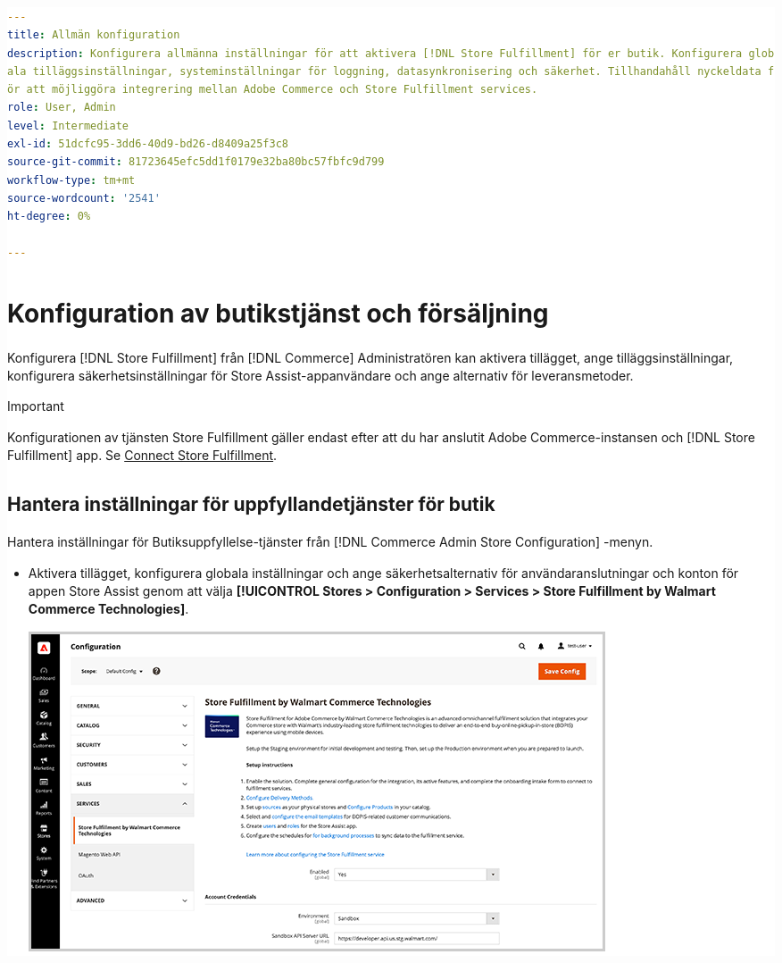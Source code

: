 ```yaml
---
title: Allmän konfiguration
description: Konfigurera allmänna inställningar för att aktivera [!DNL Store Fulfillment] för er butik. Konfigurera globala tilläggsinställningar, systeminställningar för loggning, datasynkronisering och säkerhet. Tillhandahåll nyckeldata för att möjliggöra integrering mellan Adobe Commerce och Store Fulfillment services.
role: User, Admin
level: Intermediate
exl-id: 51dcfc95-3dd6-40d9-bd26-d8409a25f3c8
source-git-commit: 81723645efc5dd1f0179e32ba80bc57fbfc9d799
workflow-type: tm+mt
source-wordcount: '2541'
ht-degree: 0%

---
```


# Konfiguration av butikstjänst och försäljning

Konfigurera [!DNL Store Fulfillment] från [!DNL Commerce] Administratören kan aktivera tillägget, ange tilläggsinställningar, konfigurera säkerhetsinställningar för Store Assist-appanvändare och ange alternativ för leveransmetoder.

>[!IMPORTANT]
>
>Konfigurationen av tjänsten Store Fulfillment gäller endast efter att du har anslutit Adobe Commerce-instansen och [!DNL Store Fulfillment] app. Se [Connect Store Fulfillment](connect-set-up-service.md).

## Hantera inställningar för uppfyllandetjänster för butik

Hantera inställningar för Butiksuppfyllelse-tjänster från [!DNL Commerce Admin Store Configuration] -menyn.

- Aktivera tillägget, konfigurera globala inställningar och ange säkerhetsalternativ för användaranslutningar och konton för appen Store Assist genom att välja **[!UICONTROL Stores > Configuration > Services > Store Fulfillment by Walmart Commerce Technologies]**.

   ![Konfiguration av Admin Store-tjänster för Butiksuppfyllelse](assets/store-services-admin-sf-config.png)
